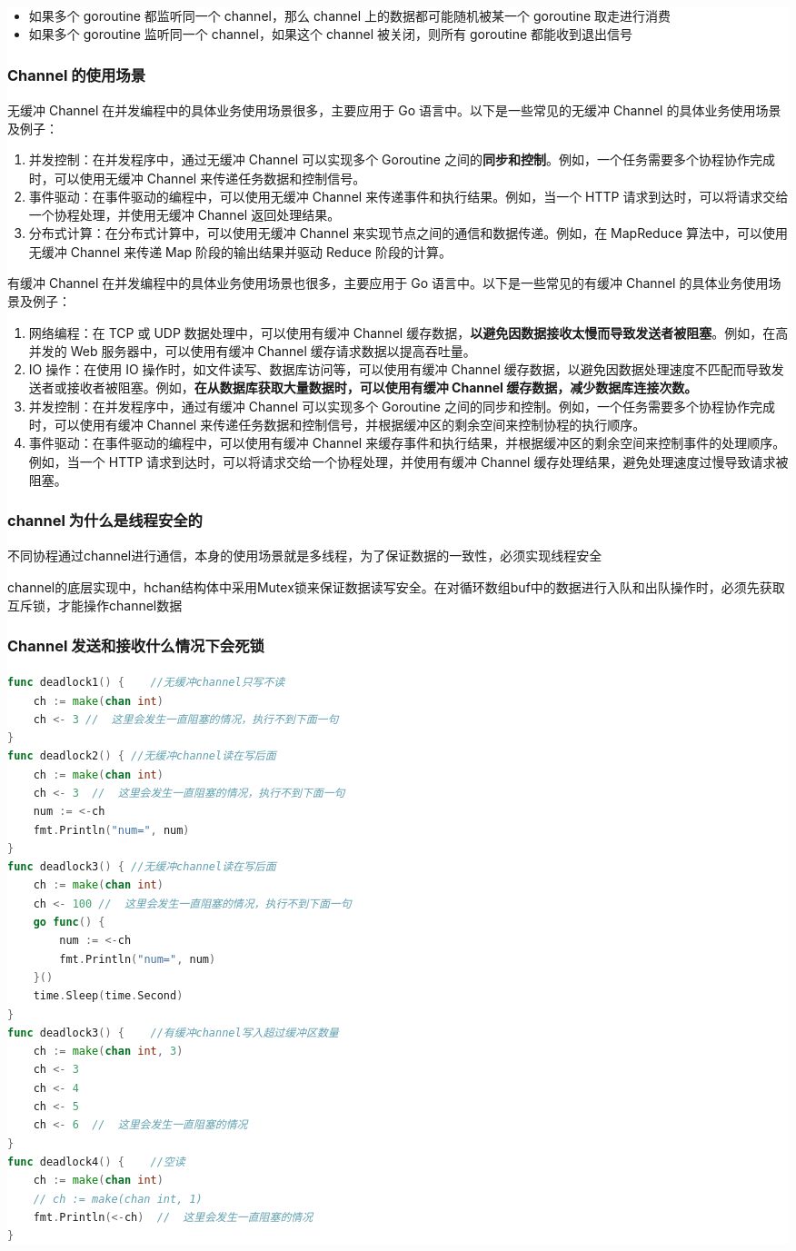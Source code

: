 * 如果多个 goroutine 都监听同一个 channel，那么 channel 上的数据都可能随机被某一个 goroutine 取走进行消费
* 如果多个 goroutine 监听同一个 channel，如果这个 channel 被关闭，则所有 goroutine 都能收到退出信号

### Channel 的使用场景

无缓冲 Channel 在并发编程中的具体业务使用场景很多，主要应用于 Go 语言中。以下是一些常见的无缓冲 Channel 的具体业务使用场景及例子：

1. 并发控制：在并发程序中，通过无缓冲 Channel 可以实现多个 Goroutine 之间的**同步和控制**。例如，一个任务需要多个协程协作完成时，可以使用无缓冲 Channel 来传递任务数据和控制信号。
2. 事件驱动：在事件驱动的编程中，可以使用无缓冲 Channel 来传递事件和执行结果。例如，当一个 HTTP 请求到达时，可以将请求交给一个协程处理，并使用无缓冲 Channel 返回处理结果。
3. 分布式计算：在分布式计算中，可以使用无缓冲 Channel 来实现节点之间的通信和数据传递。例如，在 MapReduce 算法中，可以使用无缓冲 Channel 来传递 Map 阶段的输出结果并驱动 Reduce 阶段的计算。

有缓冲 Channel 在并发编程中的具体业务使用场景也很多，主要应用于 Go 语言中。以下是一些常见的有缓冲 Channel 的具体业务使用场景及例子：

1. 网络编程：在 TCP 或 UDP 数据处理中，可以使用有缓冲 Channel 缓存数据，**以避免因数据接收太慢而导致发送者被阻塞**。例如，在高并发的 Web 服务器中，可以使用有缓冲 Channel 缓存请求数据以提高吞吐量。
2. IO 操作：在使用 IO 操作时，如文件读写、数据库访问等，可以使用有缓冲 Channel 缓存数据，以避免因数据处理速度不匹配而导致发送者或接收者被阻塞。例如，**在从数据库获取大量数据时，可以使用有缓冲 Channel 缓存数据，减少数据库连接次数。**
3. 并发控制：在并发程序中，通过有缓冲 Channel 可以实现多个 Goroutine 之间的同步和控制。例如，一个任务需要多个协程协作完成时，可以使用有缓冲 Channel 来传递任务数据和控制信号，并根据缓冲区的剩余空间来控制协程的执行顺序。
4. 事件驱动：在事件驱动的编程中，可以使用有缓冲 Channel 来缓存事件和执行结果，并根据缓冲区的剩余空间来控制事件的处理顺序。例如，当一个 HTTP 请求到达时，可以将请求交给一个协程处理，并使用有缓冲 Channel 缓存处理结果，避免处理速度过慢导致请求被阻塞。


### channel 为什么是线程安全的

不同协程通过channel进行通信，本身的使用场景就是多线程，为了保证数据的一致性，必须实现线程安全


channel的底层实现中，hchan结构体中采用Mutex锁来保证数据读写安全。在对循环数组buf中的数据进行入队和出队操作时，必须先获取互斥锁，才能操作channel数据


### Channel 发送和接收什么情况下会死锁

```go
func deadlock1() {    //无缓冲channel只写不读
    ch := make(chan int) 
    ch <- 3 //  这里会发生一直阻塞的情况，执行不到下面一句
}
func deadlock2() { //无缓冲channel读在写后面
    ch := make(chan int)
    ch <- 3  //  这里会发生一直阻塞的情况，执行不到下面一句
    num := <-ch
    fmt.Println("num=", num)
}
func deadlock3() { //无缓冲channel读在写后面
    ch := make(chan int)
    ch <- 100 //  这里会发生一直阻塞的情况，执行不到下面一句
    go func() {
        num := <-ch
        fmt.Println("num=", num)
    }()
    time.Sleep(time.Second)
}
func deadlock3() {    //有缓冲channel写入超过缓冲区数量
    ch := make(chan int, 3)
    ch <- 3
    ch <- 4
    ch <- 5
    ch <- 6  //  这里会发生一直阻塞的情况
}
func deadlock4() {    //空读
    ch := make(chan int)
    // ch := make(chan int, 1)
    fmt.Println(<-ch)  //  这里会发生一直阻塞的情况
}
```